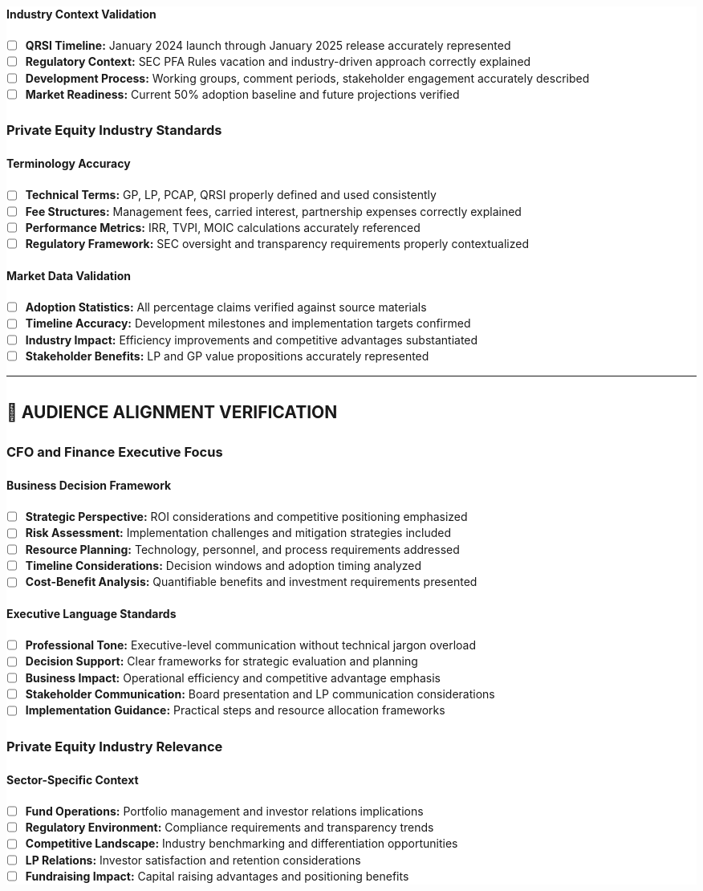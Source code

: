 #### **Industry Context Validation**
- [ ] **QRSI Timeline:** January 2024 launch through January 2025 release accurately represented
- [ ] **Regulatory Context:** SEC PFA Rules vacation and industry-driven approach correctly explained
- [ ] **Development Process:** Working groups, comment periods, stakeholder engagement accurately described
- [ ] **Market Readiness:** Current 50% adoption baseline and future projections verified

### **Private Equity Industry Standards**

#### **Terminology Accuracy**
- [ ] **Technical Terms:** GP, LP, PCAP, QRSI properly defined and used consistently
- [ ] **Fee Structures:** Management fees, carried interest, partnership expenses correctly explained
- [ ] **Performance Metrics:** IRR, TVPI, MOIC calculations accurately referenced
- [ ] **Regulatory Framework:** SEC oversight and transparency requirements properly contextualized

#### **Market Data Validation**
- [ ] **Adoption Statistics:** All percentage claims verified against source materials
- [ ] **Timeline Accuracy:** Development milestones and implementation targets confirmed
- [ ] **Industry Impact:** Efficiency improvements and competitive advantages substantiated
- [ ] **Stakeholder Benefits:** LP and GP value propositions accurately represented

---

## 👔 **AUDIENCE ALIGNMENT VERIFICATION**

### **CFO and Finance Executive Focus**

#### **Business Decision Framework**
- [ ] **Strategic Perspective:** ROI considerations and competitive positioning emphasized
- [ ] **Risk Assessment:** Implementation challenges and mitigation strategies included
- [ ] **Resource Planning:** Technology, personnel, and process requirements addressed
- [ ] **Timeline Considerations:** Decision windows and adoption timing analyzed
- [ ] **Cost-Benefit Analysis:** Quantifiable benefits and investment requirements presented

#### **Executive Language Standards**
- [ ] **Professional Tone:** Executive-level communication without technical jargon overload
- [ ] **Decision Support:** Clear frameworks for strategic evaluation and planning
- [ ] **Business Impact:** Operational efficiency and competitive advantage emphasis
- [ ] **Stakeholder Communication:** Board presentation and LP communication considerations
- [ ] **Implementation Guidance:** Practical steps and resource allocation frameworks

### **Private Equity Industry Relevance**

#### **Sector-Specific Context**
- [ ] **Fund Operations:** Portfolio management and investor relations implications
- [ ] **Regulatory Environment:** Compliance requirements and transparency trends
- [ ] **Competitive Landscape:** Industry benchmarking and differentiation opportunities
- [ ] **LP Relations:** Investor satisfaction and retention considerations
- [ ] **Fundraising Impact:** Capital raising advantages and positioning benefits
